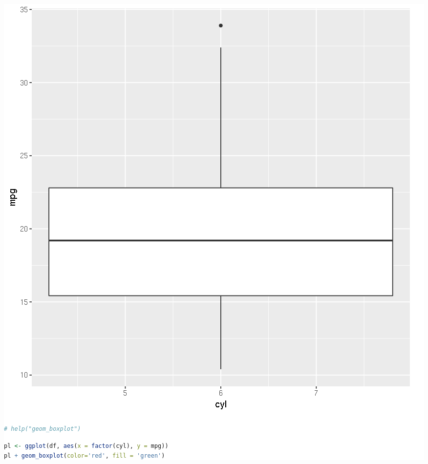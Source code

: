 
![png](output_62_1.png)



```R
# help("geom_boxplot")
```


```R
pl <- ggplot(df, aes(x = factor(cyl), y = mpg)) 
pl + geom_boxplot(color='red', fill = 'green')
```
